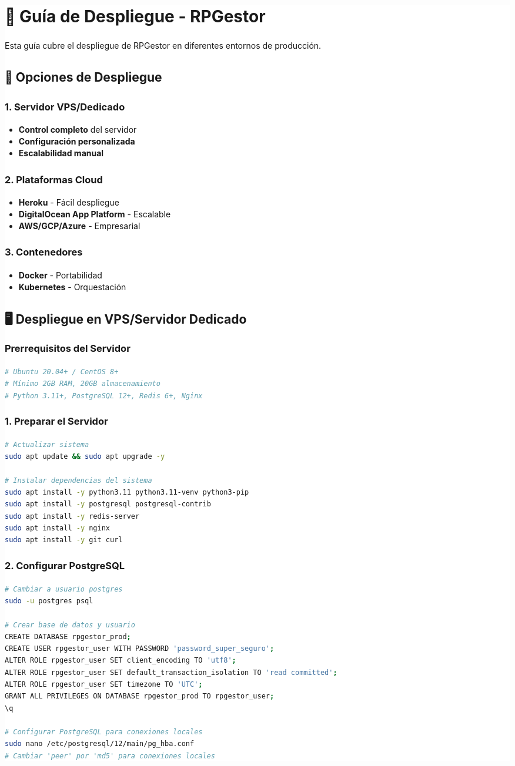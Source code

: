 # 🚀 Guía de Despliegue - RPGestor

Esta guía cubre el despliegue de RPGestor en diferentes entornos de producción.

## 🎯 Opciones de Despliegue

### 1. Servidor VPS/Dedicado
- **Control completo** del servidor
- **Configuración personalizada**
- **Escalabilidad manual**

### 2. Plataformas Cloud
- **Heroku** - Fácil despliegue
- **DigitalOcean App Platform** - Escalable
- **AWS/GCP/Azure** - Empresarial

### 3. Contenedores
- **Docker** - Portabilidad
- **Kubernetes** - Orquestación

## 🖥️ Despliegue en VPS/Servidor Dedicado

### Prerrequisitos del Servidor
```bash
# Ubuntu 20.04+ / CentOS 8+
# Mínimo 2GB RAM, 20GB almacenamiento
# Python 3.11+, PostgreSQL 12+, Redis 6+, Nginx
```

### 1. Preparar el Servidor

```bash
# Actualizar sistema
sudo apt update && sudo apt upgrade -y

# Instalar dependencias del sistema
sudo apt install -y python3.11 python3.11-venv python3-pip
sudo apt install -y postgresql postgresql-contrib
sudo apt install -y redis-server
sudo apt install -y nginx
sudo apt install -y git curl
```

### 2. Configurar PostgreSQL

```bash
# Cambiar a usuario postgres
sudo -u postgres psql

# Crear base de datos y usuario
CREATE DATABASE rpgestor_prod;
CREATE USER rpgestor_user WITH PASSWORD 'password_super_seguro';
ALTER ROLE rpgestor_user SET client_encoding TO 'utf8';
ALTER ROLE rpgestor_user SET default_transaction_isolation TO 'read committed';
ALTER ROLE rpgestor_user SET timezone TO 'UTC';
GRANT ALL PRIVILEGES ON DATABASE rpgestor_prod TO rpgestor_user;
\q

# Configurar PostgreSQL para conexiones locales
sudo nano /etc/postgresql/12/main/pg_hba.conf
# Cambiar 'peer' por 'md5' para conexiones locales
```